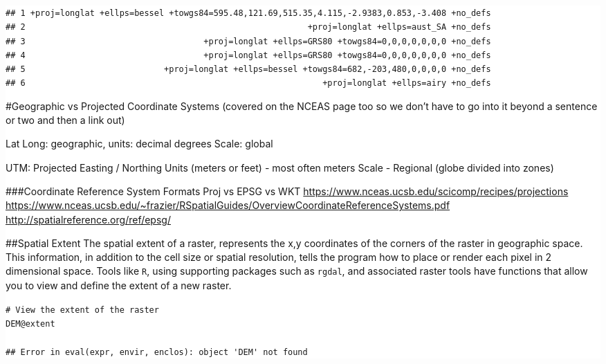     ## 1 +proj=longlat +ellps=bessel +towgs84=595.48,121.69,515.35,4.115,-2.9383,0.853,-3.408 +no_defs
    ## 2                                                         +proj=longlat +ellps=aust_SA +no_defs
    ## 3                                    +proj=longlat +ellps=GRS80 +towgs84=0,0,0,0,0,0,0 +no_defs
    ## 4                                    +proj=longlat +ellps=GRS80 +towgs84=0,0,0,0,0,0,0 +no_defs
    ## 5                            +proj=longlat +ellps=bessel +towgs84=682,-203,480,0,0,0,0 +no_defs
    ## 6                                                            +proj=longlat +ellps=airy +no_defs

#Geographic vs Projected Coordinate Systems
(covered on the NCEAS page too so we don’t have to go into it beyond a sentence or two and then a link out)

Lat Long: geographic, 
units: decimal degrees
Scale: global

UTM: Projected
Easting / Northing
Units (meters or feet) - most often meters
Scale - Regional (globe divided into zones)

###Coordinate Reference System Formats
Proj vs EPSG vs WKT
https://www.nceas.ucsb.edu/scicomp/recipes/projections
https://www.nceas.ucsb.edu/~frazier/RSpatialGuides/OverviewCoordinateReferenceSystems.pdf
http://spatialreference.org/ref/epsg/

##Spatial Extent
The spatial extent of a raster, represents the x,y coordinates of the corners 
of the raster in geographic space. This information, in addition to the cell 
size or spatial resolution, tells the program how to place or render each pixel 
in 2 dimensional space.  Tools like `R`, using supporting packages such as
`rgdal`, and associated raster tools have functions that allow you to view and
define the extent of a new raster. 


    # View the extent of the raster
    DEM@extent

    ## Error in eval(expr, envir, enclos): object 'DEM' not found

